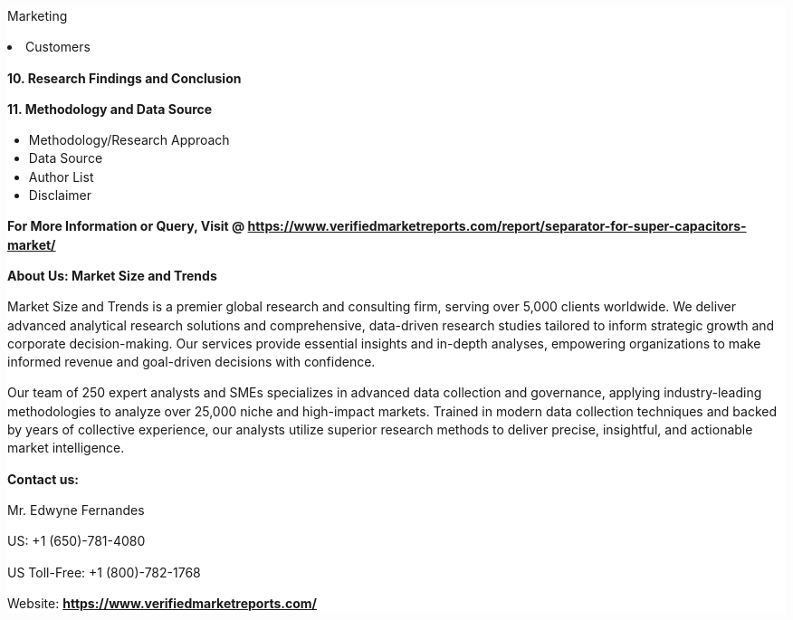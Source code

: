 Marketing</li><li>Customers</li></ul><p><strong>10. Research Findings and Conclusion</strong></p><p><strong>11. Methodology and Data Source</strong></p><ul><li>Methodology/Research Approach</li><li>Data Source</li><li>Author List</li><li>Disclaimer</li></ul></p><p><strong>For More Information or Query, Visit @ <a href="https://www.verifiedmarketreports.com/report/separator-for-super-capacitors-market/">https://www.verifiedmarketreports.com/report/separator-for-super-capacitors-market/</a></strong></p><p><strong>About Us: Market Size and Trends</strong></p><p>Market Size and Trends is a premier global research and consulting firm, serving over 5,000 clients worldwide. We deliver advanced analytical research solutions and comprehensive, data-driven research studies tailored to inform strategic growth and corporate decision-making. Our services provide essential insights and in-depth analyses, empowering organizations to make informed revenue and goal-driven decisions with confidence.</p><p>Our team of 250 expert analysts and SMEs specializes in advanced data collection and governance, applying industry-leading methodologies to analyze over 25,000 niche and high-impact markets. Trained in modern data collection techniques and backed by years of collective experience, our analysts utilize superior research methods to deliver precise, insightful, and actionable market intelligence.</p><p><strong>Contact us:</strong></p><p>Mr. Edwyne Fernandes</p><p>US: +1 (650)-781-4080</p><p>US Toll-Free: +1 (800)-782-1768</p><p>Website: <strong><a href="https://www.verifiedmarketreports.com/">https://www.verifiedmarketreports.com/</a></strong></p>
